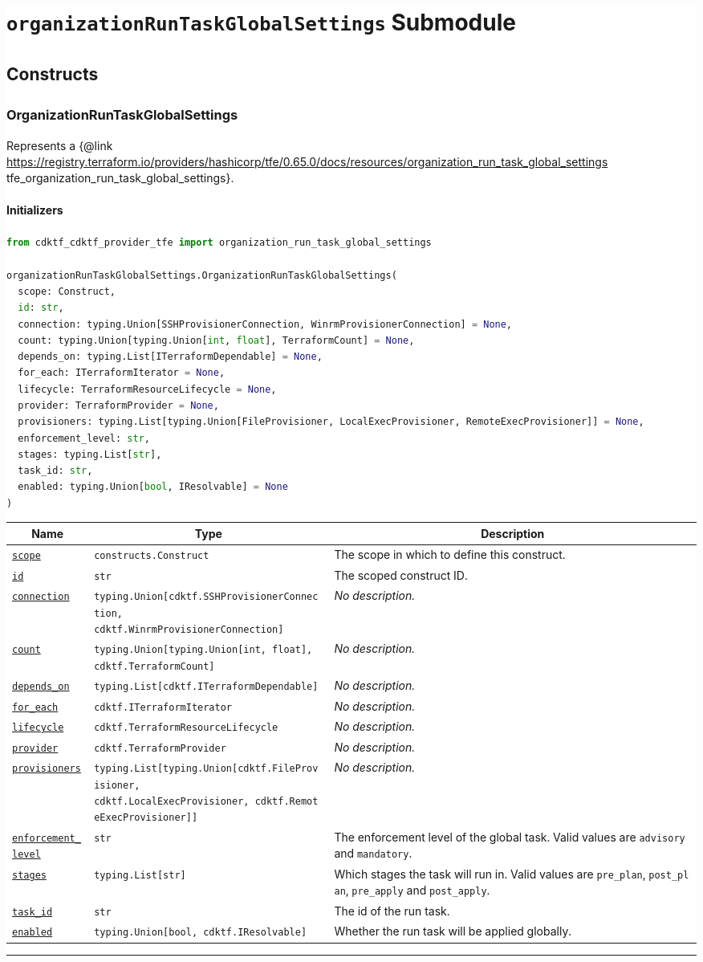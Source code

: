 # `organizationRunTaskGlobalSettings` Submodule <a name="`organizationRunTaskGlobalSettings` Submodule" id="@cdktf/provider-tfe.organizationRunTaskGlobalSettings"></a>

## Constructs <a name="Constructs" id="Constructs"></a>

### OrganizationRunTaskGlobalSettings <a name="OrganizationRunTaskGlobalSettings" id="@cdktf/provider-tfe.organizationRunTaskGlobalSettings.OrganizationRunTaskGlobalSettings"></a>

Represents a {@link https://registry.terraform.io/providers/hashicorp/tfe/0.65.0/docs/resources/organization_run_task_global_settings tfe_organization_run_task_global_settings}.

#### Initializers <a name="Initializers" id="@cdktf/provider-tfe.organizationRunTaskGlobalSettings.OrganizationRunTaskGlobalSettings.Initializer"></a>

```python
from cdktf_cdktf_provider_tfe import organization_run_task_global_settings

organizationRunTaskGlobalSettings.OrganizationRunTaskGlobalSettings(
  scope: Construct,
  id: str,
  connection: typing.Union[SSHProvisionerConnection, WinrmProvisionerConnection] = None,
  count: typing.Union[typing.Union[int, float], TerraformCount] = None,
  depends_on: typing.List[ITerraformDependable] = None,
  for_each: ITerraformIterator = None,
  lifecycle: TerraformResourceLifecycle = None,
  provider: TerraformProvider = None,
  provisioners: typing.List[typing.Union[FileProvisioner, LocalExecProvisioner, RemoteExecProvisioner]] = None,
  enforcement_level: str,
  stages: typing.List[str],
  task_id: str,
  enabled: typing.Union[bool, IResolvable] = None
)
```

| **Name** | **Type** | **Description** |
| --- | --- | --- |
| <code><a href="#@cdktf/provider-tfe.organizationRunTaskGlobalSettings.OrganizationRunTaskGlobalSettings.Initializer.parameter.scope">scope</a></code> | <code>constructs.Construct</code> | The scope in which to define this construct. |
| <code><a href="#@cdktf/provider-tfe.organizationRunTaskGlobalSettings.OrganizationRunTaskGlobalSettings.Initializer.parameter.id">id</a></code> | <code>str</code> | The scoped construct ID. |
| <code><a href="#@cdktf/provider-tfe.organizationRunTaskGlobalSettings.OrganizationRunTaskGlobalSettings.Initializer.parameter.connection">connection</a></code> | <code>typing.Union[cdktf.SSHProvisionerConnection, cdktf.WinrmProvisionerConnection]</code> | *No description.* |
| <code><a href="#@cdktf/provider-tfe.organizationRunTaskGlobalSettings.OrganizationRunTaskGlobalSettings.Initializer.parameter.count">count</a></code> | <code>typing.Union[typing.Union[int, float], cdktf.TerraformCount]</code> | *No description.* |
| <code><a href="#@cdktf/provider-tfe.organizationRunTaskGlobalSettings.OrganizationRunTaskGlobalSettings.Initializer.parameter.dependsOn">depends_on</a></code> | <code>typing.List[cdktf.ITerraformDependable]</code> | *No description.* |
| <code><a href="#@cdktf/provider-tfe.organizationRunTaskGlobalSettings.OrganizationRunTaskGlobalSettings.Initializer.parameter.forEach">for_each</a></code> | <code>cdktf.ITerraformIterator</code> | *No description.* |
| <code><a href="#@cdktf/provider-tfe.organizationRunTaskGlobalSettings.OrganizationRunTaskGlobalSettings.Initializer.parameter.lifecycle">lifecycle</a></code> | <code>cdktf.TerraformResourceLifecycle</code> | *No description.* |
| <code><a href="#@cdktf/provider-tfe.organizationRunTaskGlobalSettings.OrganizationRunTaskGlobalSettings.Initializer.parameter.provider">provider</a></code> | <code>cdktf.TerraformProvider</code> | *No description.* |
| <code><a href="#@cdktf/provider-tfe.organizationRunTaskGlobalSettings.OrganizationRunTaskGlobalSettings.Initializer.parameter.provisioners">provisioners</a></code> | <code>typing.List[typing.Union[cdktf.FileProvisioner, cdktf.LocalExecProvisioner, cdktf.RemoteExecProvisioner]]</code> | *No description.* |
| <code><a href="#@cdktf/provider-tfe.organizationRunTaskGlobalSettings.OrganizationRunTaskGlobalSettings.Initializer.parameter.enforcementLevel">enforcement_level</a></code> | <code>str</code> | The enforcement level of the global task. Valid values are `advisory` and `mandatory`. |
| <code><a href="#@cdktf/provider-tfe.organizationRunTaskGlobalSettings.OrganizationRunTaskGlobalSettings.Initializer.parameter.stages">stages</a></code> | <code>typing.List[str]</code> | Which stages the task will run in. Valid values are `pre_plan`, `post_plan`, `pre_apply` and `post_apply`. |
| <code><a href="#@cdktf/provider-tfe.organizationRunTaskGlobalSettings.OrganizationRunTaskGlobalSettings.Initializer.parameter.taskId">task_id</a></code> | <code>str</code> | The id of the run task. |
| <code><a href="#@cdktf/provider-tfe.organizationRunTaskGlobalSettings.OrganizationRunTaskGlobalSettings.Initializer.parameter.enabled">enabled</a></code> | <code>typing.Union[bool, cdktf.IResolvable]</code> | Whether the run task will be applied globally. |

---